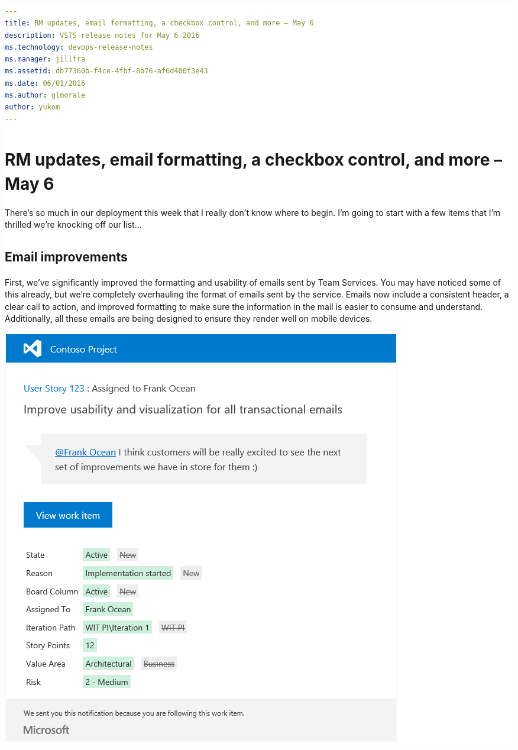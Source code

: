 ```yaml
---
title: RM updates, email formatting, a checkbox control, and more – May 6
description: VSTS release notes for May 6 2016
ms.technology: devops-release-notes
ms.manager: jillfra
ms.assetid: db77360b-f4ce-4fbf-8b76-af6d400f3e43
ms.date: 06/01/2016
ms.author: glmorale
author: yukom
---
```


# RM updates, email formatting, a checkbox control, and more – May 6

There’s so much in our deployment this week that I really don’t know where to begin. I’m going to start with a few items that I’m thrilled we’re knocking off our list...

## Email improvements

First, we’ve significantly improved the formatting and usability of emails sent by Team Services. You may have noticed some of this already, but we’re completely overhauling the format of emails sent by the service. Emails now include a consistent header, a clear call to action, and improved formatting to make sure the information in the mail is easier to consume and understand. Additionally, all these emails are being designed to ensure they render well on mobile devices.

![Improved formatting and usability of emails](media/5_06_01.png)